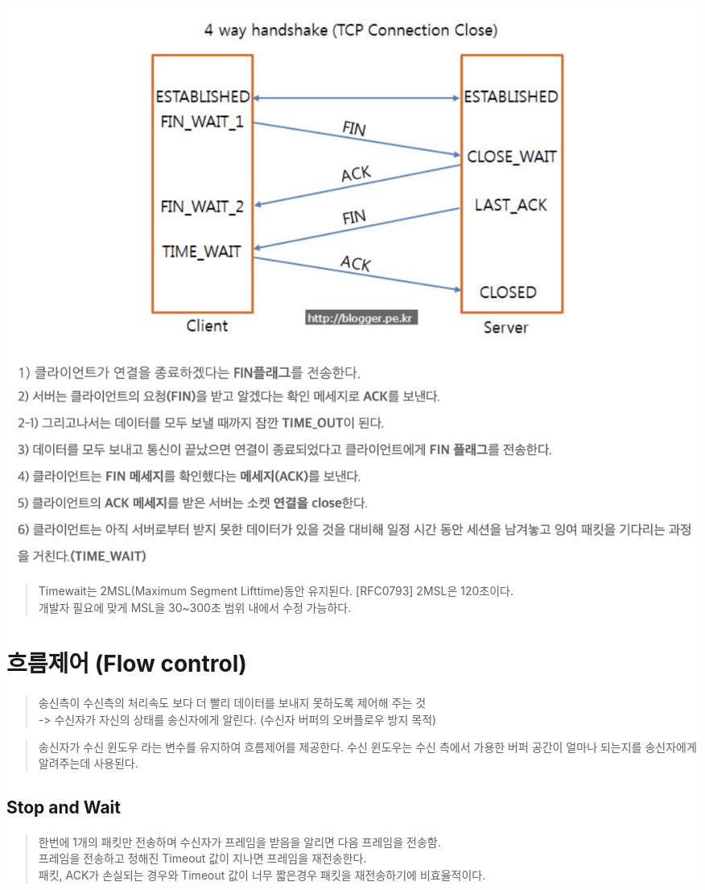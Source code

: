 ![4](./assets/4hand.png)
> Timewait는 2MSL(Maximum Segment Lifttime)동안 유지된다. [RFC0793] 2MSL은 120초이다.    
개발자 필요에 맞게 MSL을 30~300초 범위 내에서 수정 가능하다. 
# 흐름제어 (Flow control)
> 송신측이 수신측의 처리속도 보다 더 빨리 데이터를 보내지 못하도록 제어해 주는 것   
-> 수신자가 자신의 상태를 송신자에게 알린다. (수신자 버퍼의 오버플로우 방지 목적)

> 송신자가 수신 윈도우 라는 변수를 유지하여 흐름제어를 제공한다. 수신 윈도우는 수신 측에서 가용한 버퍼 공간이 얼마나 되는지를 송신자에게 알려주는데 사용된다.

## Stop and Wait
> 한번에 1개의 패킷만 전송하며 수신자가 프레임을 받음을 알리면 다음 프레임을 전송함.  
프레임을 전송하고 정해진 Timeout 값이 지나면 프레임을 재전송한다.    
패킷, ACK가 손실되는 경우와 Timeout 값이 너무 짧은경우 패킷을 재전송하기에 비효율적이다.
